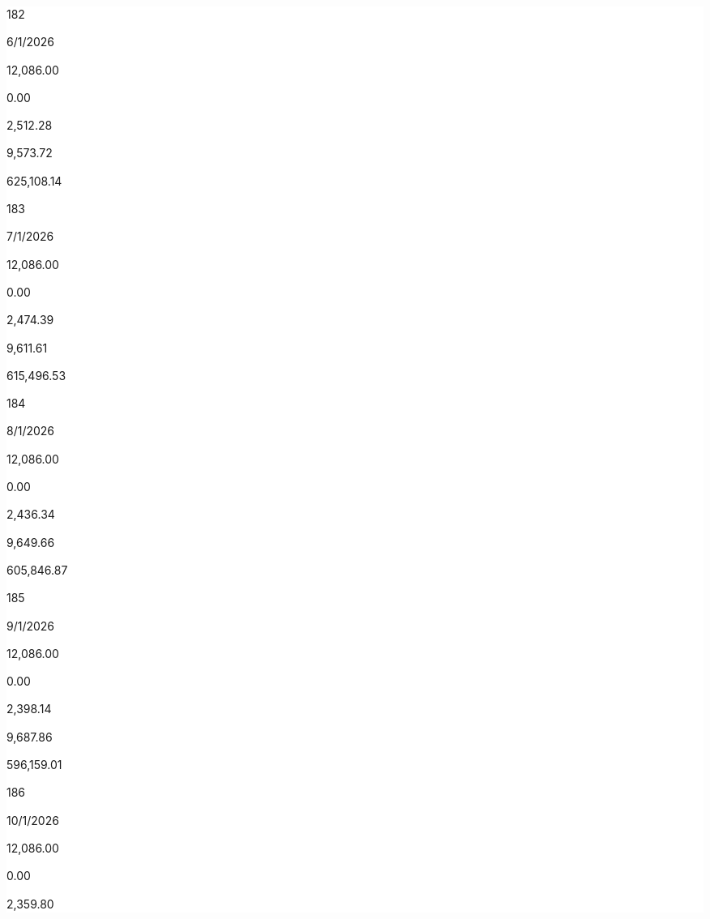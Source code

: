 182  
  
6/1/2026  
  
12,086.00  
  
0.00  
  
2,512.28  
  
9,573.72  
  
625,108.14  
  
183  
  
7/1/2026  
  
12,086.00  
  
0.00  
  
2,474.39  
  
9,611.61  
  
615,496.53  
  
184  
  
8/1/2026  
  
12,086.00  
  
0.00  
  
2,436.34  
  
9,649.66  
  
605,846.87  
  
185  
  
9/1/2026  
  
12,086.00  
  
0.00  
  
2,398.14  
  
9,687.86  
  
596,159.01  
  
186  
  
10/1/2026  
  
12,086.00  
  
0.00  
  
2,359.80  
  